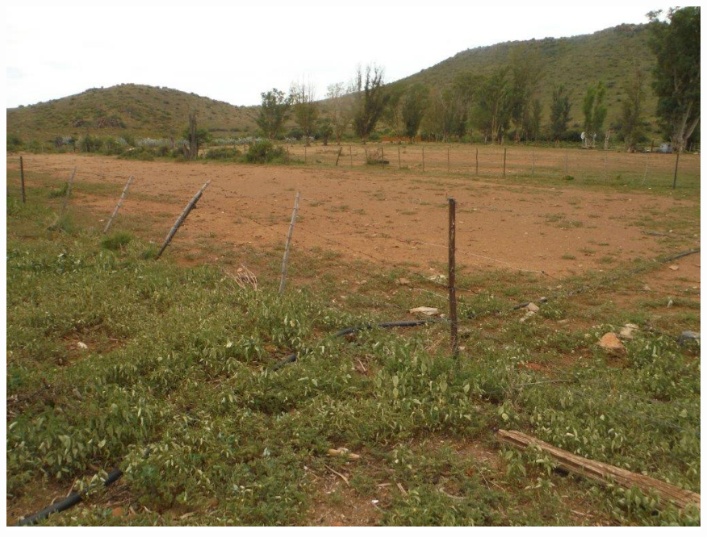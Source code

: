 <img class="mySlides" src="/img/PerdelandPostRain.jpg" alt="Horse camp after rain" style="width: 100%"/>